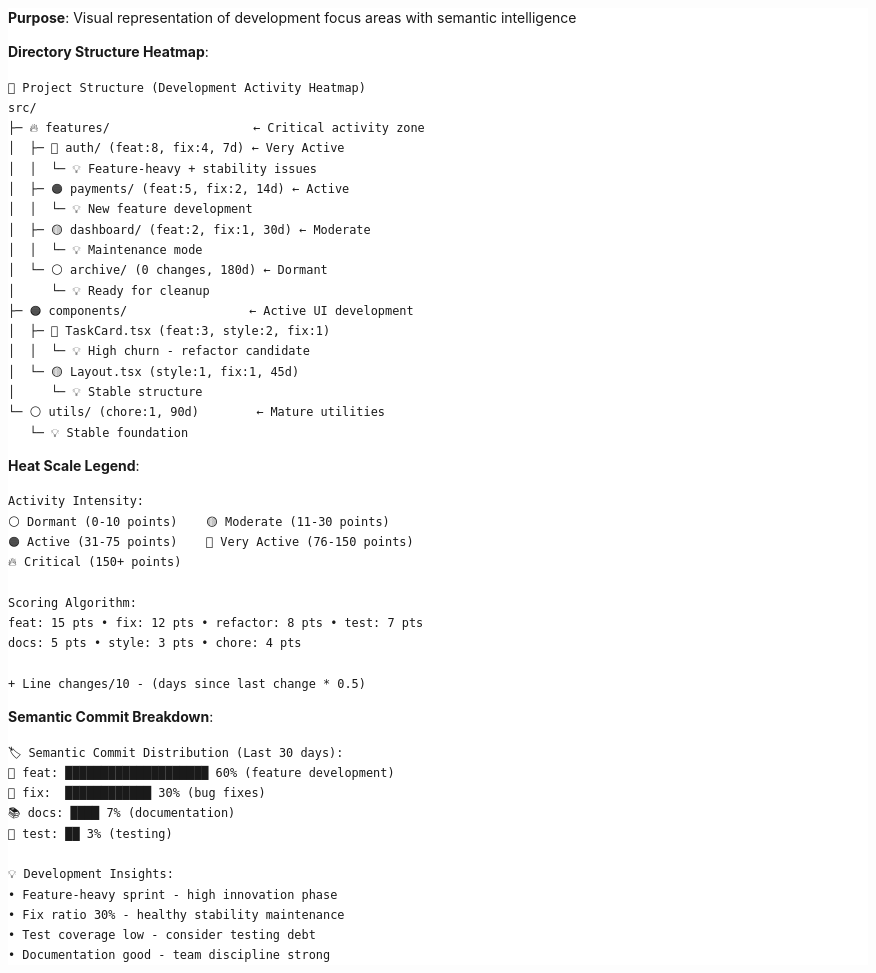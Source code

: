 **Purpose**: Visual representation of development focus areas with semantic intelligence

**Directory Structure Heatmap**:

```
📂 Project Structure (Development Activity Heatmap)
src/
├─ 🔥 features/                    ← Critical activity zone
│  ├─ 🔴 auth/ (feat:8, fix:4, 7d) ← Very Active
│  │  └─ 💡 Feature-heavy + stability issues
│  ├─ 🟠 payments/ (feat:5, fix:2, 14d) ← Active
│  │  └─ 💡 New feature development
│  ├─ 🟡 dashboard/ (feat:2, fix:1, 30d) ← Moderate
│  │  └─ 💡 Maintenance mode
│  └─ ⚪ archive/ (0 changes, 180d) ← Dormant
│     └─ 💡 Ready for cleanup
├─ 🟠 components/                 ← Active UI development
│  ├─ 🔴 TaskCard.tsx (feat:3, style:2, fix:1)
│  │  └─ 💡 High churn - refactor candidate
│  └─ 🟡 Layout.tsx (style:1, fix:1, 45d)
│     └─ 💡 Stable structure
└─ ⚪ utils/ (chore:1, 90d)        ← Mature utilities
   └─ 💡 Stable foundation
```

**Heat Scale Legend**:

```
Activity Intensity:
⚪ Dormant (0-10 points)    🟡 Moderate (11-30 points)
🟠 Active (31-75 points)    🔴 Very Active (76-150 points)
🔥 Critical (150+ points)

Scoring Algorithm:
feat: 15 pts • fix: 12 pts • refactor: 8 pts • test: 7 pts
docs: 5 pts • style: 3 pts • chore: 4 pts

+ Line changes/10 - (days since last change * 0.5)
```

**Semantic Commit Breakdown**:

```
🏷️ Semantic Commit Distribution (Last 30 days):
🚀 feat: ████████████████████ 60% (feature development)
🔧 fix:  ████████████ 30% (bug fixes)
📚 docs: ████ 7% (documentation)
🧪 test: ██ 3% (testing)

💡 Development Insights:
• Feature-heavy sprint - high innovation phase
• Fix ratio 30% - healthy stability maintenance
• Test coverage low - consider testing debt
• Documentation good - team discipline strong
```

